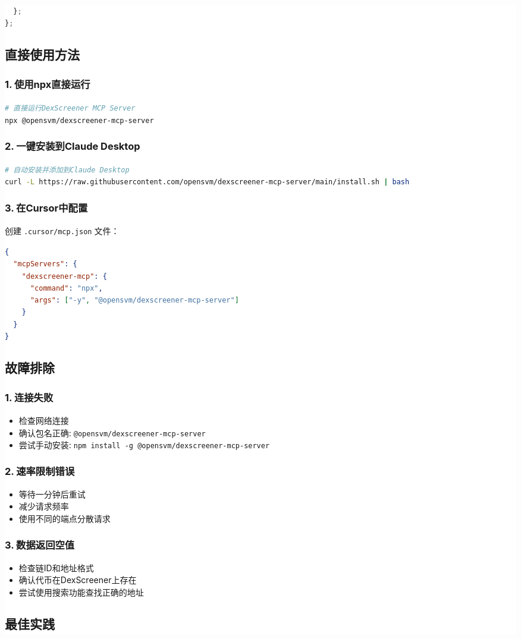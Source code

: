 ```javascript
  };
};
```

## 直接使用方法

### 1. 使用npx直接运行
```bash
# 直接运行DexScreener MCP Server
npx @opensvm/dexscreener-mcp-server
```

### 2. 一键安装到Claude Desktop
```bash
# 自动安装并添加到Claude Desktop
curl -L https://raw.githubusercontent.com/opensvm/dexscreener-mcp-server/main/install.sh | bash
```

### 3. 在Cursor中配置
创建 `.cursor/mcp.json` 文件：
```json
{
  "mcpServers": {
    "dexscreener-mcp": {
      "command": "npx",
      "args": ["-y", "@opensvm/dexscreener-mcp-server"]
    }
  }
}
```

## 故障排除

### 1. 连接失败
- 检查网络连接
- 确认包名正确: `@opensvm/dexscreener-mcp-server`
- 尝试手动安装: `npm install -g @opensvm/dexscreener-mcp-server`

### 2. 速率限制错误
- 等待一分钟后重试
- 减少请求频率
- 使用不同的端点分散请求

### 3. 数据返回空值
- 检查链ID和地址格式
- 确认代币在DexScreener上存在
- 尝试使用搜索功能查找正确的地址

## 最佳实践
